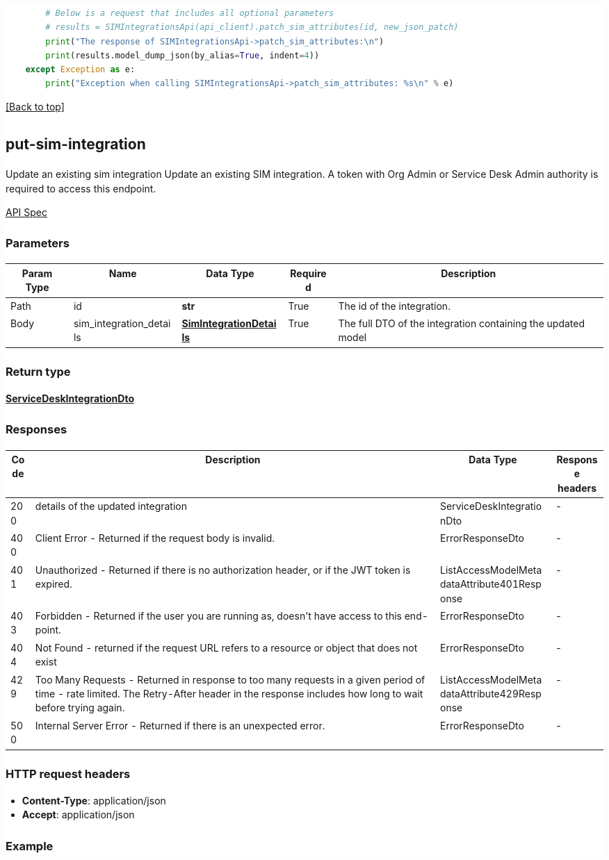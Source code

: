 ```python
        # Below is a request that includes all optional parameters
        # results = SIMIntegrationsApi(api_client).patch_sim_attributes(id, new_json_patch)
        print("The response of SIMIntegrationsApi->patch_sim_attributes:\n")
        print(results.model_dump_json(by_alias=True, indent=4))
    except Exception as e:
        print("Exception when calling SIMIntegrationsApi->patch_sim_attributes: %s\n" % e)
```

[[Back to top]](#)

## put-sim-integration

Update an existing sim integration Update an existing SIM integration. A token with Org Admin or Service Desk Admin authority is required to access this endpoint.

[API Spec](https://developer.sailpoint.com/docs/api/beta/put-sim-integration)

### Parameters

| Param Type | Name | Data Type | Required | Description |
| --- | --- | --- | --- | --- |
| Path | id | **str** | True | The id of the integration. |
| Body | sim_integration_details | [**SimIntegrationDetails**](../models/sim-integration-details) | True | The full DTO of the integration containing the updated model |

### Return type

[**ServiceDeskIntegrationDto**](../models/service-desk-integration-dto)

### Responses

| Code | Description | Data Type | Response headers |
| --- | --- | --- | --- |
| 200 | details of the updated integration | ServiceDeskIntegrationDto | - |
| 400 | Client Error - Returned if the request body is invalid. | ErrorResponseDto | - |
| 401 | Unauthorized - Returned if there is no authorization header, or if the JWT token is expired. | ListAccessModelMetadataAttribute401Response | - |
| 403 | Forbidden - Returned if the user you are running as, doesn&#39;t have access to this end-point. | ErrorResponseDto | - |
| 404 | Not Found - returned if the request URL refers to a resource or object that does not exist | ErrorResponseDto | - |
| 429 | Too Many Requests - Returned in response to too many requests in a given period of time - rate limited. The Retry-After header in the response includes how long to wait before trying again. | ListAccessModelMetadataAttribute429Response | - |
| 500 | Internal Server Error - Returned if there is an unexpected error. | ErrorResponseDto | - |

### HTTP request headers

- **Content-Type**: application/json
- **Accept**: application/json

### Example
